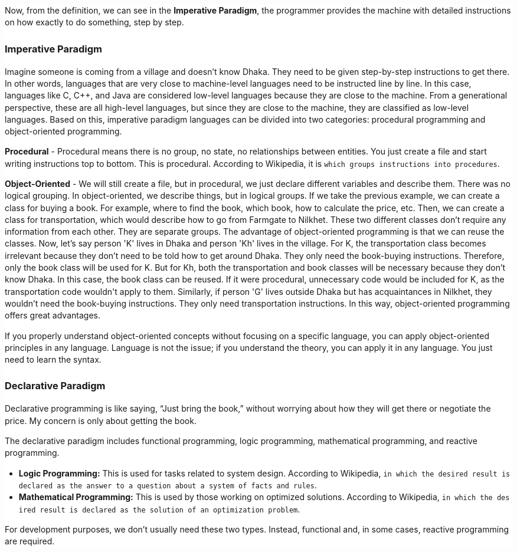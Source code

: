Now, from the definition, we can see in the **Imperative Paradigm**, the programmer provides the machine with detailed instructions on how exactly to do something, step by step.


### Imperative Paradigm

Imagine someone is coming from a village and doesn’t know Dhaka. They need to be given step-by-step instructions to get there. In other words, languages that are very close to machine-level languages need to be instructed line by line. In this case, languages like C, C++, and Java are considered low-level languages because they are close to the machine. From a generational perspective, these are all high-level languages, but since they are close to the machine, they are classified as low-level languages. Based on this, imperative paradigm languages can be divided into two categories: procedural programming and object-oriented programming.

**Procedural** - Procedural means there is no group, no state, no relationships between entities. You just create a file and start writing instructions top to bottom. This is procedural. According to Wikipedia, it is `which groups instructions into procedures`.

**Object-Oriented** - We will still create a file, but in procedural, we just declare different variables and describe them. There was no logical grouping. In object-oriented, we describe things, but in logical groups. If we take the previous example, we can create a class for buying a book. For example, where to find the book, which book, how to calculate the price, etc. Then, we can create a class for transportation, which would describe how to go from Farmgate to Nilkhet. These two different classes don’t require any information from each other. They are separate groups. The advantage of object-oriented programming is that we can reuse the classes. Now, let’s say person 'K' lives in Dhaka and person 'Kh' lives in the village. For K, the transportation class becomes irrelevant because they don’t need to be told how to get around Dhaka. They only need the book-buying instructions. Therefore, only the book class will be used for K. But for Kh, both the transportation and book classes will be necessary because they don’t know Dhaka. In this case, the book class can be reused. If it were procedural, unnecessary code would be included for K, as the transportation code wouldn't apply to them. Similarly, if person 'G' lives outside Dhaka but has acquaintances in Nilkhet, they wouldn’t need the book-buying instructions. They only need transportation instructions. In this way, object-oriented programming offers great advantages.

If you properly understand object-oriented concepts without focusing on a specific language, you can apply object-oriented principles in any language. Language is not the issue; if you understand the theory, you can apply it in any language. You just need to learn the syntax.

### Declarative Paradigm

Declarative programming is like saying, “Just bring the book,” without worrying about how they will get there or negotiate the price. My concern is only about getting the book.

The declarative paradigm includes functional programming, logic programming, mathematical programming, and reactive programming.

- **Logic Programming:** This is used for tasks related to system design. According to Wikipedia, `in which the desired result is declared as the answer to a question about a system of facts and rules`.
- **Mathematical Programming:** This is used by those working on optimized solutions. According to Wikipedia, `in which the desired result is declared as the solution of an optimization problem`.

For development purposes, we don’t usually need these two types. Instead, functional and, in some cases, reactive programming are required.
